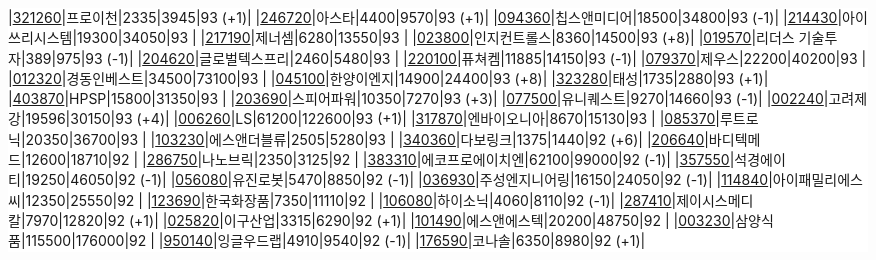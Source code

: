 |[321260](https://finance.daum.net/quotes/A321260)|프로이천|2335|3945|93 (+1)|
|[246720](https://finance.daum.net/quotes/A246720)|아스타|4400|9570|93 (+1)|
|[094360](https://finance.daum.net/quotes/A094360)|칩스앤미디어|18500|34800|93 (-1)|
|[214430](https://finance.daum.net/quotes/A214430)|아이쓰리시스템|19300|34050|93 |
|[217190](https://finance.daum.net/quotes/A217190)|제너셈|6280|13550|93 |
|[023800](https://finance.daum.net/quotes/A023800)|인지컨트롤스|8360|14500|93 (+8)|
|[019570](https://finance.daum.net/quotes/A019570)|리더스 기술투자|389|975|93 (-1)|
|[204620](https://finance.daum.net/quotes/A204620)|글로벌텍스프리|2460|5480|93 |
|[220100](https://finance.daum.net/quotes/A220100)|퓨쳐켐|11885|14150|93 (-1)|
|[079370](https://finance.daum.net/quotes/A079370)|제우스|22200|40200|93 |
|[012320](https://finance.daum.net/quotes/A012320)|경동인베스트|34500|73100|93 |
|[045100](https://finance.daum.net/quotes/A045100)|한양이엔지|14900|24400|93 (+8)|
|[323280](https://finance.daum.net/quotes/A323280)|태성|1735|2880|93 (+1)|
|[403870](https://finance.daum.net/quotes/A403870)|HPSP|15800|31350|93 |
|[203690](https://finance.daum.net/quotes/A203690)|스피어파워|10350|7270|93 (+3)|
|[077500](https://finance.daum.net/quotes/A077500)|유니퀘스트|9270|14660|93 (-1)|
|[002240](https://finance.daum.net/quotes/A002240)|고려제강|19596|30150|93 (+4)|
|[006260](https://finance.daum.net/quotes/A006260)|LS|61200|122600|93 (+1)|
|[317870](https://finance.daum.net/quotes/A317870)|엔바이오니아|8670|15130|93 |
|[085370](https://finance.daum.net/quotes/A085370)|루트로닉|20350|36700|93 |
|[103230](https://finance.daum.net/quotes/A103230)|에스앤더블류|2505|5280|93 |
|[340360](https://finance.daum.net/quotes/A340360)|다보링크|1375|1440|92 (+6)|
|[206640](https://finance.daum.net/quotes/A206640)|바디텍메드|12600|18710|92 |
|[286750](https://finance.daum.net/quotes/A286750)|나노브릭|2350|3125|92 |
|[383310](https://finance.daum.net/quotes/A383310)|에코프로에이치엔|62100|99000|92 (-1)|
|[357550](https://finance.daum.net/quotes/A357550)|석경에이티|19250|46050|92 (-1)|
|[056080](https://finance.daum.net/quotes/A056080)|유진로봇|5470|8850|92 (-1)|
|[036930](https://finance.daum.net/quotes/A036930)|주성엔지니어링|16150|24050|92 (-1)|
|[114840](https://finance.daum.net/quotes/A114840)|아이패밀리에스씨|12350|25550|92 |
|[123690](https://finance.daum.net/quotes/A123690)|한국화장품|7350|11110|92 |
|[106080](https://finance.daum.net/quotes/A106080)|하이소닉|4060|8110|92 (-1)|
|[287410](https://finance.daum.net/quotes/A287410)|제이시스메디칼|7970|12820|92 (+1)|
|[025820](https://finance.daum.net/quotes/A025820)|이구산업|3315|6290|92 (+1)|
|[101490](https://finance.daum.net/quotes/A101490)|에스앤에스텍|20200|48750|92 |
|[003230](https://finance.daum.net/quotes/A003230)|삼양식품|115500|176000|92 |
|[950140](https://finance.daum.net/quotes/A950140)|잉글우드랩|4910|9540|92 (-1)|
|[176590](https://finance.daum.net/quotes/A176590)|코나솔|6350|8980|92 (+1)|